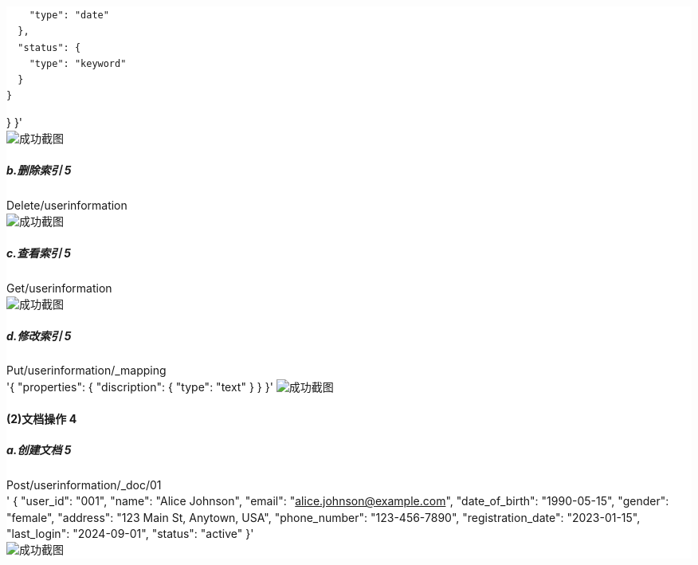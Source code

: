         "type": "date"
      },
      "status": {
        "type": "keyword"
      }
    }
  }
}'  
![成功截图](E:\大三上\高级数据库技术与应用\实验二索引文档与dsl语句练习\images\userinformation\indexfunc\图片1.png "图")

##### b.删除索引 5

Delete/userinformation  
![成功截图](E:\大三上\高级数据库技术与应用\实验二索引文档与dsl语句练习\images\userinformation\indexfunc\图片2.png "图")

##### c.查看索引 5

Get/userinformation  
![成功截图](E:\大三上\高级数据库技术与应用\实验二索引文档与dsl语句练习\images\userinformation\indexfunc\图片3.png "图")

##### d.修改索引  5

Put/userinformation/_mapping  
'{
  "properties": {
    "discription": {
      "type": "text"
    }
  }
}'
![成功截图](E:\大三上\高级数据库技术与应用\实验二索引文档与dsl语句练习\images\userinformation\indexfunc\图片4.png "图")

#### (2)文档操作 4

##### a.创建文档  5

Post/userinformation/_doc/01  
' {
    "user_id": "001",
    "name": "Alice Johnson",
    "email": "<alice.johnson@example.com>",
    "date_of_birth": "1990-05-15",
    "gender": "female",
    "address": "123 Main St, Anytown, USA",
    "phone_number": "123-456-7890",
    "registration_date": "2023-01-15",
    "last_login": "2024-09-01",
    "status": "active"
  }'  
![成功截图](E:\大三上\高级数据库技术与应用\实验二索引文档与dsl语句练习\images\userinformation\indexfunc\图片5.png "图")
